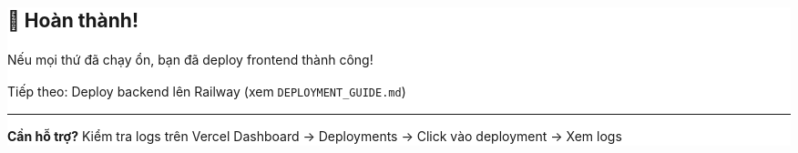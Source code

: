 ## 🎉 Hoàn thành!

Nếu mọi thứ đã chạy ổn, bạn đã deploy frontend thành công! 

Tiếp theo: Deploy backend lên Railway (xem `DEPLOYMENT_GUIDE.md`)

---

**Cần hỗ trợ?** Kiểm tra logs trên Vercel Dashboard → Deployments → Click vào deployment → Xem logs

